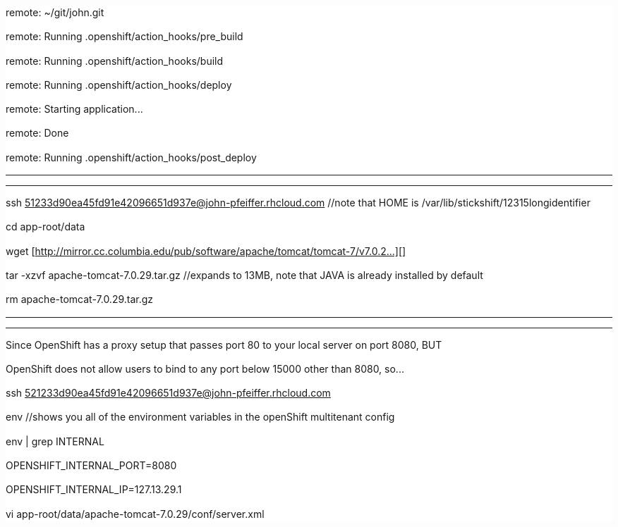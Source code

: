 remote: \~/git/john.git  

remote: Running .openshift/action\_hooks/pre\_build  

remote: Running .openshift/action\_hooks/build  

remote: Running .openshift/action\_hooks/deploy  

remote: Starting application...  

remote: Done  

remote: Running .openshift/action\_hooks/post\_deploy

</p>

- - - - - - - - - - - - - - - - - - - - - - - - - - - - - - - - - - - -
- - - - - - - - - - - - - - - - - - - - - - - -  

ssh [51233d90ea45fd91e42096651d937e@john-pfeiffer.rhcloud.com][] //note
that HOME is /var/lib/stickshift/12315longidentifier  

cd app-root/data  

wget
[http://mirror.cc.columbia.edu/pub/software/apache/tomcat/tomcat-7/v7.0.2...][]  

tar -xzvf apache-tomcat-7.0.29.tar.gz //expands to 13MB, note that JAVA
is already installed by default  

rm apache-tomcat-7.0.29.tar.gz

</p>

- - - - - - - - - - - - - - - - - - - - - - - - - - - - - - - - - - - -
- - - - - - - - - - - - - - - - - - - - - - - -  

Since OpenShift has a proxy setup that passes port 80 to your local
server on port 8080, BUT  

OpenShift does not allow users to bind to any port below 15000 other
than 8080, so...

</p>

ssh [521233d90ea45fd91e42096651d937e@john-pfeiffer.rhcloud.com][]

</p>

env //shows you all of the environment variables in the openShift
multitenant config  

env | grep INTERNAL  

OPENSHIFT\_INTERNAL\_PORT=8080  

OPENSHIFT\_INTERNAL\_IP=127.13.29.1

</p>

vi app-root/data/apache-tomcat-7.0.29/conf/server.xml

</p>


  [51233d90ea45fd91e42096651d937e@john-pfeiffer.rhcloud.com]: mailto:51233d90ea45fd91e42096651d937e@john-pfeiffer.rhcloud.com
  [521233d90ea45fd91e42096651d937e@john-pfeiffer.rhcloud.com]: mailto:521233d90ea45fd91e42096651d937e@john-pfeiffer.rhcloud.com
  [http://APPNAME-DOMAINNAME.rhcloud.com]: http://APPNAME-DOMAINNAME.rhcloud.com
  [https://openshift.redhat.com/app/console/applications]: https://openshift.redhat.com/app/console/applications